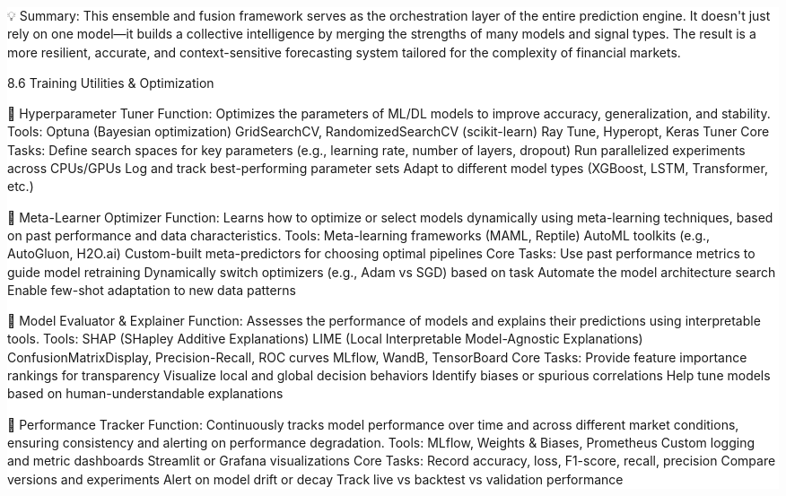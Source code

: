 💡 Summary:
 This ensemble and fusion framework serves as the orchestration layer of the entire prediction engine. It doesn't just rely on one model—it builds a collective intelligence by merging the strengths of many models and signal types. The result is a more resilient, accurate, and context-sensitive forecasting system tailored for the complexity of financial markets.

8.6 Training Utilities & Optimization

🔹 Hyperparameter Tuner
Function:
 Optimizes the parameters of ML/DL models to improve accuracy, generalization, and stability.
Tools:
Optuna (Bayesian optimization)
GridSearchCV, RandomizedSearchCV (scikit-learn)
Ray Tune, Hyperopt, Keras Tuner
Core Tasks:
Define search spaces for key parameters (e.g., learning rate, number of layers, dropout)
Run parallelized experiments across CPUs/GPUs
Log and track best-performing parameter sets
Adapt to different model types (XGBoost, LSTM, Transformer, etc.)

🔹 Meta-Learner Optimizer
Function:
 Learns how to optimize or select models dynamically using meta-learning techniques, based on past performance and data characteristics.
Tools:
Meta-learning frameworks (MAML, Reptile)
AutoML toolkits (e.g., AutoGluon, H2O.ai)
Custom-built meta-predictors for choosing optimal pipelines
Core Tasks:
Use past performance metrics to guide model retraining
Dynamically switch optimizers (e.g., Adam vs SGD) based on task
Automate the model architecture search
Enable few-shot adaptation to new data patterns

🔹 Model Evaluator & Explainer
Function:
 Assesses the performance of models and explains their predictions using interpretable tools.
Tools:
SHAP (SHapley Additive Explanations)
LIME (Local Interpretable Model-Agnostic Explanations)
ConfusionMatrixDisplay, Precision-Recall, ROC curves
MLflow, WandB, TensorBoard
Core Tasks:
Provide feature importance rankings for transparency
Visualize local and global decision behaviors
Identify biases or spurious correlations
Help tune models based on human-understandable explanations

🔹 Performance Tracker
Function:
 Continuously tracks model performance over time and across different market conditions, ensuring consistency and alerting on performance degradation.
Tools:
MLflow, Weights & Biases, Prometheus
Custom logging and metric dashboards
Streamlit or Grafana visualizations
Core Tasks:
Record accuracy, loss, F1-score, recall, precision
Compare versions and experiments
Alert on model drift or decay
Track live vs backtest vs validation performance
